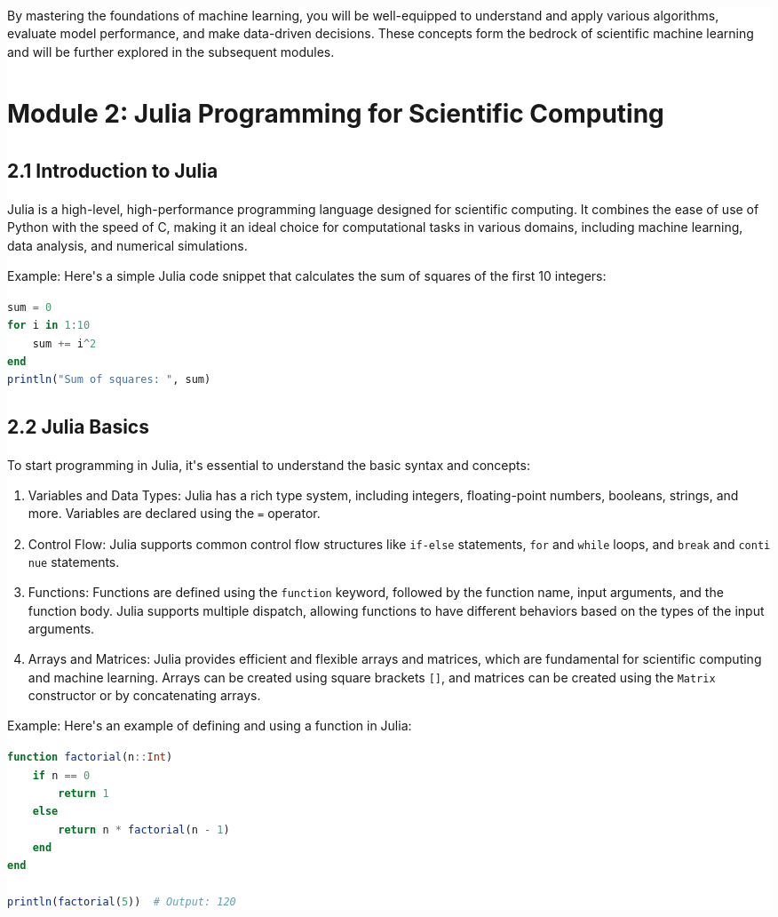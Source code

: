 By mastering the foundations of machine learning, you will be well-equipped to understand and apply various algorithms, evaluate model performance, and make data-driven decisions. These concepts form the bedrock of scientific machine learning and will be further explored in the subsequent modules.

# Module 2: Julia Programming for Scientific Computing

## 2.1 Introduction to Julia
Julia is a high-level, high-performance programming language designed for scientific computing. It combines the ease of use of Python with the speed of C, making it an ideal choice for computational tasks in various domains, including machine learning, data analysis, and numerical simulations.

Example: Here's a simple Julia code snippet that calculates the sum of squares of the first 10 integers:

```julia
sum = 0
for i in 1:10
    sum += i^2
end
println("Sum of squares: ", sum)
```

## 2.2 Julia Basics
To start programming in Julia, it's essential to understand the basic syntax and concepts:

1. Variables and Data Types: Julia has a rich type system, including integers, floating-point numbers, booleans, strings, and more. Variables are declared using the `=` operator.

2. Control Flow: Julia supports common control flow structures like `if-else` statements, `for` and `while` loops, and `break` and `continue` statements.

3. Functions: Functions are defined using the `function` keyword, followed by the function name, input arguments, and the function body. Julia supports multiple dispatch, allowing functions to have different behaviors based on the types of the input arguments.

4. Arrays and Matrices: Julia provides efficient and flexible arrays and matrices, which are fundamental for scientific computing and machine learning. Arrays can be created using square brackets `[]`, and matrices can be created using the `Matrix` constructor or by concatenating arrays.

Example: Here's an example of defining and using a function in Julia:

```julia
function factorial(n::Int)
    if n == 0
        return 1
    else
        return n * factorial(n - 1)
    end
end

println(factorial(5))  # Output: 120
```
